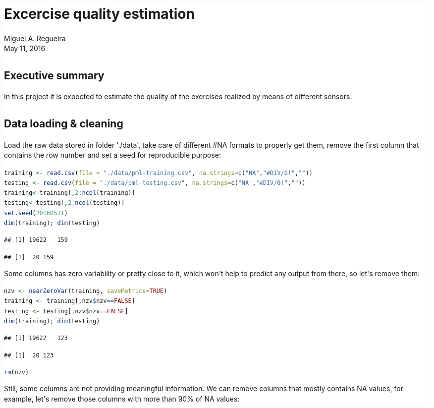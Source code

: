 # Excercise quality estimation
Miguel A. Regueira  
May 11, 2016  



## Executive summary

In this project it is expected to estimate the quality of the exercises realized by means of different sensors.

## Data loading & cleaning

Load the raw data stored in folder './data', take care of different #NA formats to properly get them, remove the first column that contains the row number and set a seed for reproducible purpose:

```r
training <- read.csv(file = "./data/pml-training.csv", na.strings=c("NA","#DIV/0!",""))
testing <- read.csv(file = "./data/pml-testing.csv", na.strings=c("NA","#DIV/0!",""))
training<-training[,2:ncol(training)]
testing<-testing[,2:ncol(testing)]
set.seed(20160511)
dim(training); dim(testing)
```

```
## [1] 19622   159
```

```
## [1]  20 159
```

Some columns has zero variability or pretty close to it, which won't help to predict any output from there, so let's remove them:

```r
nzv <- nearZeroVar(training, saveMetrics=TRUE)
training <- training[,nzv$nzv==FALSE]
testing <- testing[,nzv$nzv==FALSE]
dim(training); dim(testing)
```

```
## [1] 19622   123
```

```
## [1]  20 123
```

```r
rm(nzv)
```

Still, some columns are not providing meaningful information. We can remove columns that mostly contains NA values, for example, let's remove those columns with more than 90% of NA values:
